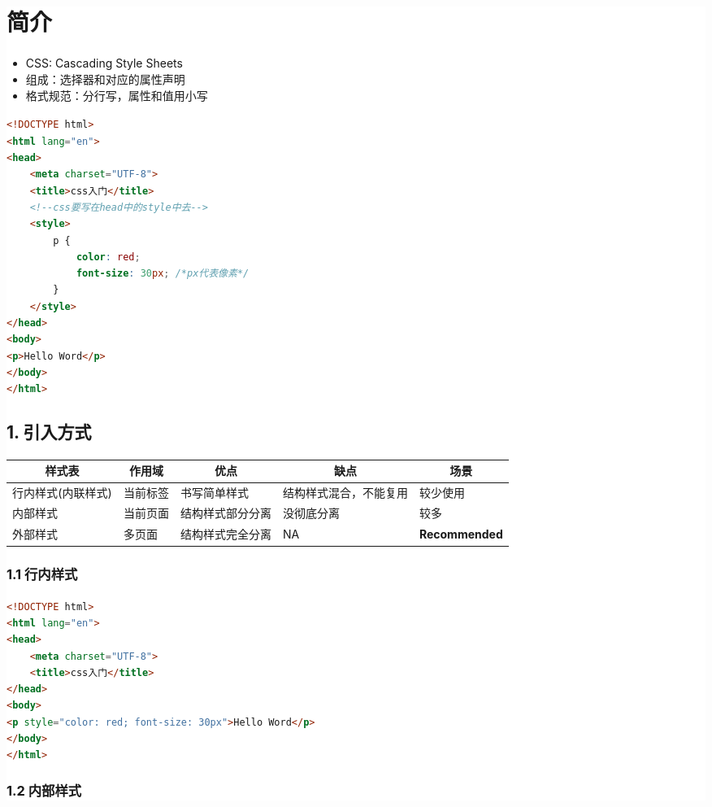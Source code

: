 # 简介

- CSS: Cascading Style Sheets
- 组成：选择器和对应的属性声明
- 格式规范：分行写，属性和值用小写

```html
<!DOCTYPE html>
<html lang="en">
<head>
    <meta charset="UTF-8">
    <title>css入门</title>
    <!--css要写在head中的style中去-->
    <style>
        p {
            color: red;
            font-size: 30px; /*px代表像素*/
        }
    </style>
</head>
<body>
<p>Hello Word</p>
</body>
</html>
```

## 1. 引入方式

| 样式表             | 作用域   | 优点             | 缺点                   | 场景            |
| ------------------ | -------- | ---------------- | ---------------------- | --------------- |
| 行内样式(内联样式) | 当前标签 | 书写简单样式     | 结构样式混合，不能复用 | 较少使用        |
| 内部样式           | 当前页面 | 结构样式部分分离 | 没彻底分离             | 较多            |
| 外部样式           | 多页面   | 结构样式完全分离 | NA                     | **Recommended** |

### 1.1 行内样式

```html
<!DOCTYPE html>
<html lang="en">
<head>
    <meta charset="UTF-8">
    <title>css入门</title>
</head>
<body>
<p style="color: red; font-size: 30px">Hello Word</p>
</body>
</html>
```

### 1.2 内部样式
